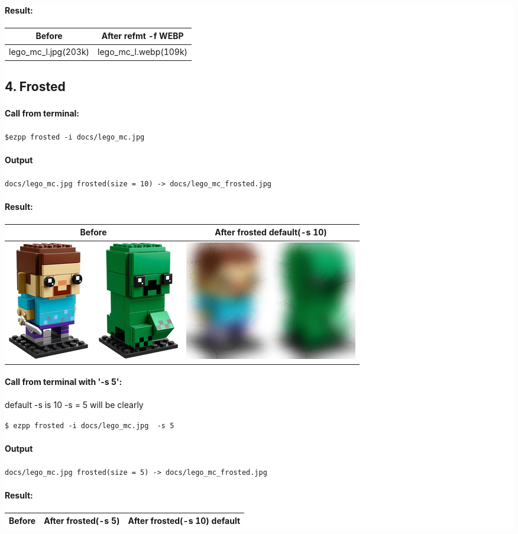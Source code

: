 #### Result:
|Before|After refmt -f WEBP|
|:---:|:---:|
|lego_mc_l.jpg(203k)|lego_mc_l.webp(109k)|



## 4. Frosted

#### Call from terminal:
```text
$ezpp frosted -i docs/lego_mc.jpg 
```
#### Output
```text
docs/lego_mc.jpg frosted(size = 10) -> docs/lego_mc_frosted.jpg
```
#### Result:
|Before|After frosted default(-s 10)|
|:---:|:---:|
|![A icon before frosted]( docs/lego_mc.jpg)|![A icon after defult frosted](docs/lego_mc_frosted_default.jpg)|


#### Call from terminal with '-s 5':

default -s is 10
-s = 5 will be clearly


```text
$ ezpp frosted -i docs/lego_mc.jpg  -s 5
```
#### Output
```text
docs/lego_mc.jpg frosted(size = 5) -> docs/lego_mc_frosted.jpg
```
#### Result:
|Before|After frosted(-s 5)|After frosted(-s 10) default|
|:---:|:---:|:---:|
